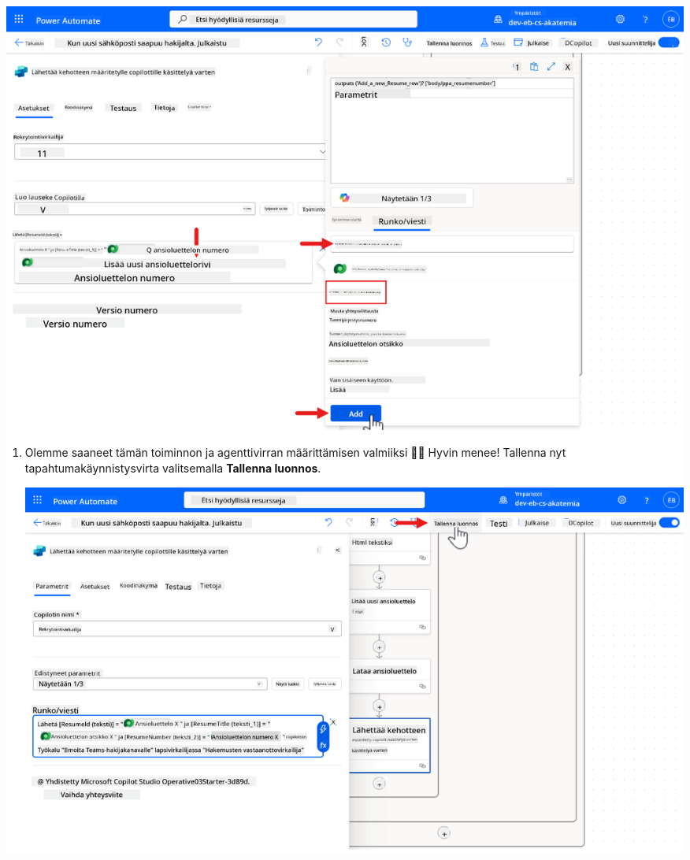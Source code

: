    ![Valitse Ansioluettelon numero -parametri](../../../../../translated_images/3.1_43_SelectResumeNumberParameter.ca19197525250483a7e94598b621072b47ebdf5deb939e1387c979e807ddc554.fi.png)

1. Olemme saaneet tämän toiminnon ja agenttivirran määrittämisen valmiiksi 🙌🏻 Hyvin menee! Tallenna nyt tapahtumakäynnistysvirta valitsemalla **Tallenna luonnos**.

   ![Tallenna luonnos](../../../../../translated_images/3.1_44_SaveDraft.0c9eee19f0c7cb8483b8d31bc17e1dd54075352d22f0f44603a9d52b52429188.fi.png)
